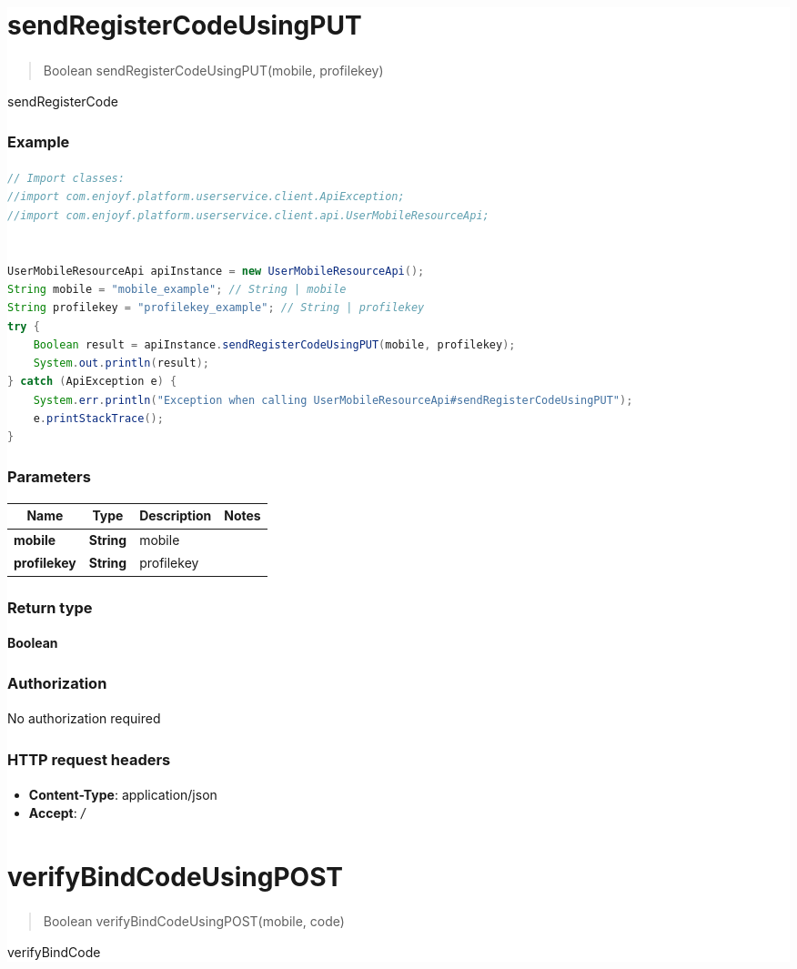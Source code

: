 <a name="sendRegisterCodeUsingPUT"></a>
# **sendRegisterCodeUsingPUT**
> Boolean sendRegisterCodeUsingPUT(mobile, profilekey)

sendRegisterCode

### Example
```java
// Import classes:
//import com.enjoyf.platform.userservice.client.ApiException;
//import com.enjoyf.platform.userservice.client.api.UserMobileResourceApi;


UserMobileResourceApi apiInstance = new UserMobileResourceApi();
String mobile = "mobile_example"; // String | mobile
String profilekey = "profilekey_example"; // String | profilekey
try {
    Boolean result = apiInstance.sendRegisterCodeUsingPUT(mobile, profilekey);
    System.out.println(result);
} catch (ApiException e) {
    System.err.println("Exception when calling UserMobileResourceApi#sendRegisterCodeUsingPUT");
    e.printStackTrace();
}
```

### Parameters

Name | Type | Description  | Notes
------------- | ------------- | ------------- | -------------
 **mobile** | **String**| mobile |
 **profilekey** | **String**| profilekey |

### Return type

**Boolean**

### Authorization

No authorization required

### HTTP request headers

 - **Content-Type**: application/json
 - **Accept**: */*

<a name="verifyBindCodeUsingPOST"></a>
# **verifyBindCodeUsingPOST**
> Boolean verifyBindCodeUsingPOST(mobile, code)

verifyBindCode
